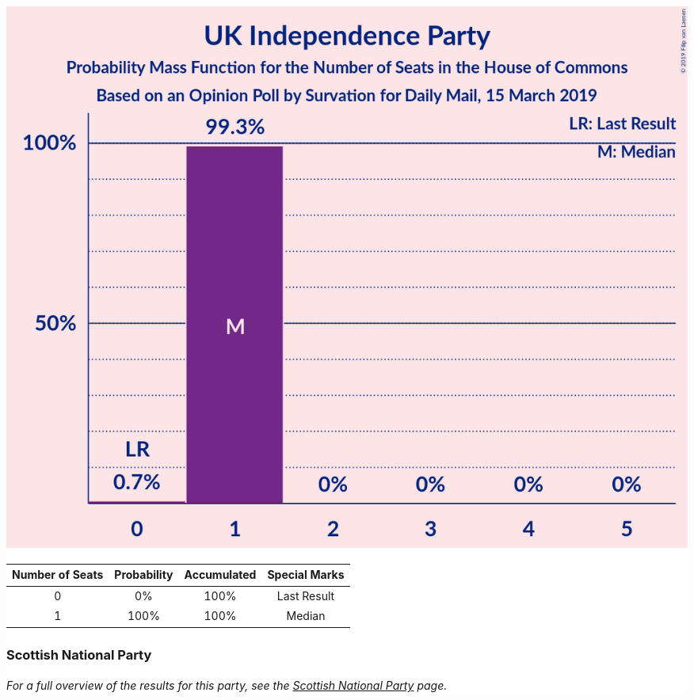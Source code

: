![Graph with seats probability mass function not yet produced](2019-03-15-Survation-seats-pmf-ukindependenceparty.png "Seats Probability Mass Function")

| Number of Seats | Probability | Accumulated | Special Marks |
|:---------------:|:-----------:|:-----------:|:-------------:|
| 0 | 0% | 100% | Last Result |
| 1 | 100% | 100% | Median |

### Scottish National Party

*For a full overview of the results for this party, see the [Scottish National Party](party-scottishnationalparty.html) page.*
